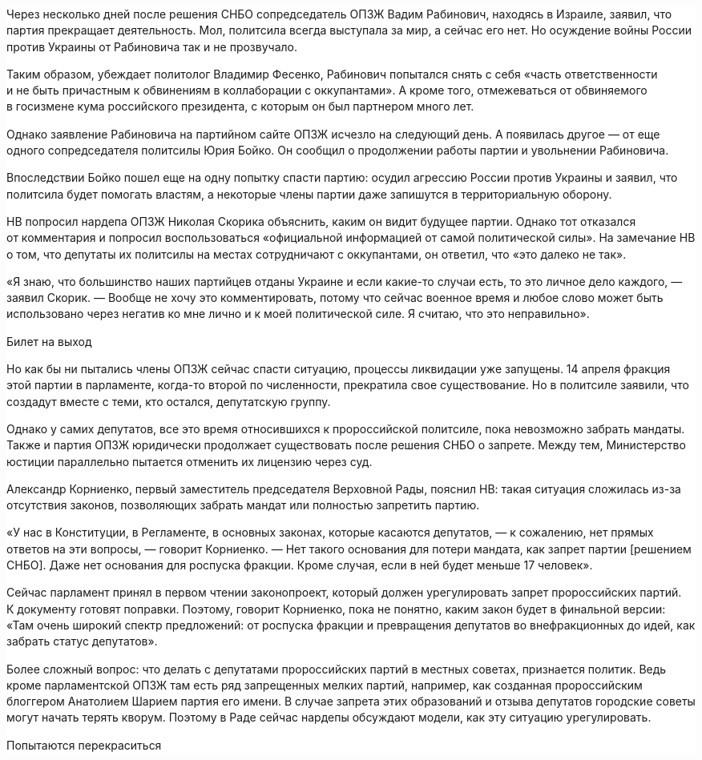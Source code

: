 Через несколько дней после решения СНБО сопредседатель ОПЗЖ Вадим Рабинович, находясь в Израиле, заявил, что партия прекращает деятельность. Мол, политсила всегда выступала за мир, а сейчас его нет. Но осуждение войны России против Украины от Рабиновича так и не прозвучало.

Таким образом, убеждает политолог Владимир Фесенко, Рабинович попытался снять с себя «часть ответственности и не быть причастным к обвинениям в коллаборации с оккупантами». А кроме того, отмежеваться от обвиняемого в госизмене кума российского президента, с которым он был партнером много лет.

Однако заявление Рабиновича на партийном сайте ОПЗЖ исчезло на следующий день. А появилась другое — от еще одного сопредседателя политсилы Юрия Бойко. Он сообщил о продолжении работы партии и увольнении Рабиновича.

Впоследствии Бойко пошел еще на одну попытку спасти партию: осудил агрессию России против Украины и заявил, что политсила будет помогать властям, а некоторые члены партии даже запишутся в территориальную оборону.

НВ попросил нардепа ОПЗЖ Николая Скорика объяснить, каким он видит будущее партии. Однако тот отказался от комментария и попросил воспользоваться «официальной информацией от самой политической силы». На замечание НВ о том, что депутаты их политсилы на местах сотрудничают с оккупантами, он ответил, что «это далеко не так».

«Я знаю, что большинство наших партийцев отданы Украине и если какие-то случаи есть, то это личное дело каждого, — заявил Скорик. — Вообще не хочу это комментировать, потому что сейчас военное время и любое слово может быть использовано через негатив ко мне лично и к моей политической силе. Я считаю, что это неправильно».

Билет на выход

Но как бы ни пытались члены ОПЗЖ сейчас спасти ситуацию, процессы ликвидации уже запущены. 14 апреля фракция этой партии в парламенте, когда-то второй по численности, прекратила свое существование. Но в политсиле заявили, что создадут вместе с теми, кто остался, депутатскую группу.

Однако у самих депутатов, все это время относившихся к пророссийской политсиле, пока невозможно забрать мандаты. Также и партия ОПЗЖ юридически продолжает существовать после решения СНБО о запрете. Между тем, Министерство юстиции параллельно пытается отменить их лицензию через суд.

Александр Корниенко, первый заместитель председателя Верховной Рады, пояснил НВ: такая ситуация сложилась из-за отсутствия законов, позволяющих забрать мандат или полностью запретить партию.

«У нас в Конституции, в Регламенте, в основных законах, которые касаются депутатов, — к сожалению, нет прямых ответов на эти вопросы, — говорит Корниенко. — Нет такого основания для потери мандата, как запрет партии [решением СНБО]. Даже нет основания для роспуска фракции. Кроме случая, если в ней будет меньше 17 человек».

Сейчас парламент принял в первом чтении законопроект, который должен урегулировать запрет пророссийских партий. К документу готовят поправки. Поэтому, говорит Корниенко, пока не понятно, каким закон будет в финальной версии: «Там очень широкий спектр предложений: от роспуска фракции и превращения депутатов во внефракционных до идей, как забрать статус депутатов».

Более сложный вопрос: что делать с депутатами пророссийских партий в местных советах, признается политик. Ведь кроме парламентской ОПЗЖ там есть ряд запрещенных мелких партий, например, как созданная пророссийским блоггером Анатолием Шарием партия его имени. В случае запрета этих образований и отзыва депутатов городские советы могут начать терять кворум. Поэтому в Раде сейчас нардепы обсуждают модели, как эту ситуацию урегулировать.

Попытаются перекраситься
